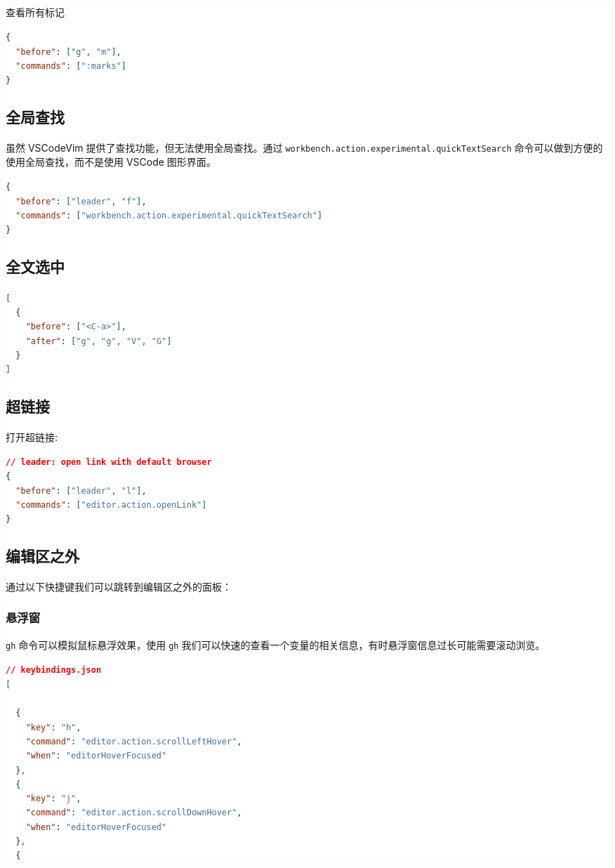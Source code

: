 查看所有标记

```json
{
  "before": ["g", "m"],
  "commands": [":marks"]
}
```

## 全局查找

虽然 VSCodeVim 提供了查找功能，但无法使用全局查找。通过 `workbench.action.experimental.quickTextSearch` 命令可以做到方便的使用全局查找，而不是使用 VSCode 图形界面。

```json
{
  "before": ["leader", "f"],
  "commands": ["workbench.action.experimental.quickTextSearch"]
}
```

## 全文选中

```json
[
  {
    "before": ["<C-a>"],
    "after": ["g", "g", "V", "G"]
  }
]
```

## 超链接

打开超链接:

```json
// leader: open link with default browser
{
  "before": ["leader", "l"],
  "commands": ["editor.action.openLink"]
}
```

## 编辑区之外

通过以下快捷键我们可以跳转到编辑区之外的面板：

### 悬浮窗

`gh` 命令可以模拟鼠标悬浮效果，使用 `gh` 我们可以快速的查看一个变量的相关信息，有时悬浮窗信息过长可能需要滚动浏览。

```json
// keybindings.json
[

  {
    "key": "h",
    "command": "editor.action.scrollLeftHover",
    "when": "editorHoverFocused"
  },
  {
    "key": "j",
    "command": "editor.action.scrollDownHover",
    "when": "editorHoverFocused"
  },
  {
```